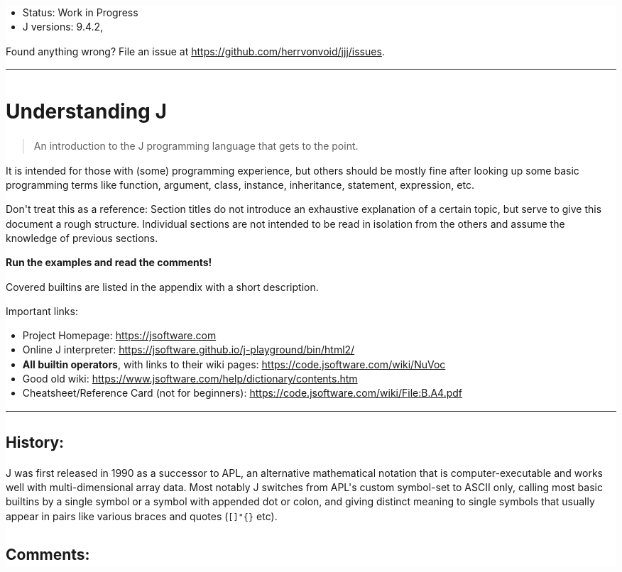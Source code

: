 


- Status: Work in Progress
- J versions: 9.4.2,

Found anything wrong? File an issue at
<https://github.com/herrvonvoid/jjj/issues>.

---

# Understanding J

> An introduction to the J programming language that gets to the point.

It is intended for those with (some) programming experience, but others
should be mostly fine after looking up some basic programming terms like
function, argument, class, instance, inheritance, statement, expression,
etc.

Don't treat this as a reference: Section titles do not introduce an
exhaustive explanation of a certain topic, but serve to give this
document a rough structure. Individual sections are not intended to be
read in isolation from the others and assume the knowledge of previous
sections.

**Run the examples and read the comments!**

Covered builtins are listed in the appendix with a short description.

Important links:

- Project Homepage: <https://jsoftware.com>
- Online J interpreter:
  <https://jsoftware.github.io/j-playground/bin/html2/>
- **All builtin operators**, with links to their wiki pages:
  <https://code.jsoftware.com/wiki/NuVoc>
- Good old wiki:
  <https://www.jsoftware.com/help/dictionary/contents.htm>
- Cheatsheet/Reference Card (not for beginners):
  <https://code.jsoftware.com/wiki/File:B.A4.pdf>

---

## History:

J was first released in 1990 as a successor to APL, an alternative
mathematical notation that is computer-executable and works well with
multi-dimensional array data. Most notably J switches from APL's custom
symbol-set to ASCII only, calling most basic builtins by a single symbol
or a symbol with appended dot or colon, and giving distinct meaning to
single symbols that usually appear in pairs like various braces and
quotes (`[]"{}` etc).

## Comments:
